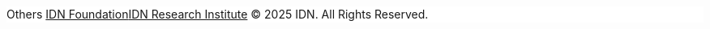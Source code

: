 Others
[IDN Foundation](https://www.idn.media/product)[IDN Research Institute](https://idn.media)
© 2025 IDN. All Rights Reserved.
